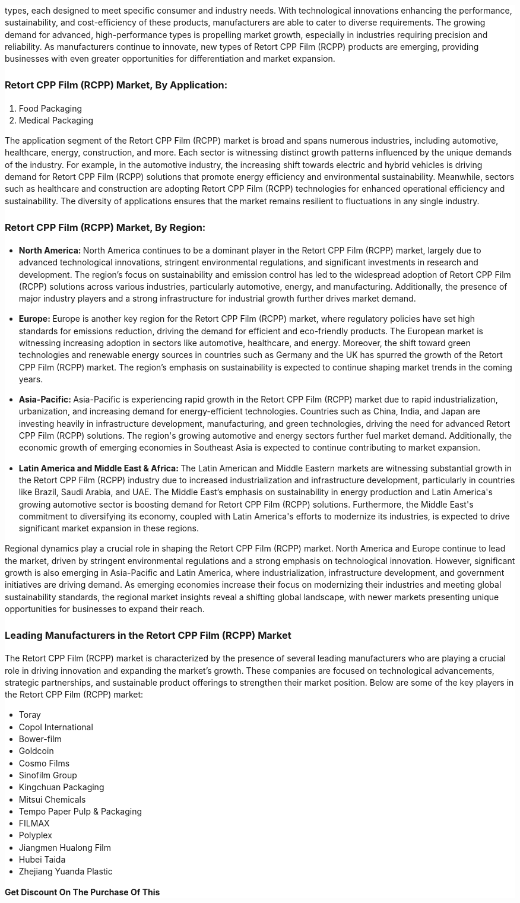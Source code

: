 types, each designed to meet specific consumer and industry needs. With technological innovations enhancing the performance, sustainability, and cost-efficiency of these products, manufacturers are able to cater to diverse requirements. The growing demand for advanced, high-performance types is propelling market growth, especially in industries requiring precision and reliability. As manufacturers continue to innovate, new types of Retort CPP Film (RCPP) products are emerging, providing businesses with even greater opportunities for differentiation and market expansion.</p><h3>Retort CPP Film (RCPP) Market,&nbsp;By Application:</h3><ol><li>Food Packaging<li> Medical Packaging</li></ol><p>The application segment of the Retort CPP Film (RCPP) market is broad and spans numerous industries, including automotive, healthcare, energy, construction, and more. Each sector is witnessing distinct growth patterns influenced by the unique demands of the industry. For example, in the automotive industry, the increasing shift towards electric and hybrid vehicles is driving demand for Retort CPP Film (RCPP) solutions that promote energy efficiency and environmental sustainability. Meanwhile, sectors such as healthcare and construction are adopting Retort CPP Film (RCPP) technologies for enhanced operational efficiency and sustainability. The diversity of applications ensures that the market remains resilient to fluctuations in any single industry.</p><h3>Retort CPP Film (RCPP) Market, By Region:</h3><ul><li><p><strong>North America:&nbsp;</strong>North America continues to be a dominant player in the Retort CPP Film (RCPP) market, largely due to advanced technological innovations, stringent environmental regulations, and significant investments in research and development. The region&rsquo;s focus on sustainability and emission control has led to the widespread adoption of Retort CPP Film (RCPP) solutions across various industries, particularly automotive, energy, and manufacturing. Additionally, the presence of major industry players and a strong infrastructure for industrial growth further drives market demand.</p></li><li><p><strong><strong>Europe:&nbsp;</strong></strong>Europe is another key region for the Retort CPP Film (RCPP) market, where regulatory policies have set high standards for emissions reduction, driving the demand for efficient and eco-friendly products. The European market is witnessing increasing adoption in sectors like automotive, healthcare, and energy. Moreover, the shift toward green technologies and renewable energy sources in countries such as Germany and the UK has spurred the growth of the Retort CPP Film (RCPP) market. The region&rsquo;s emphasis on sustainability is expected to continue shaping market trends in the coming years.</p></li><li><p><strong><strong>Asia-Pacific:&nbsp;</strong></strong>Asia-Pacific is experiencing rapid growth in the Retort CPP Film (RCPP) market due to rapid industrialization, urbanization, and increasing demand for energy-efficient technologies. Countries such as China, India, and Japan are investing heavily in infrastructure development, manufacturing, and green technologies, driving the need for advanced Retort CPP Film (RCPP) solutions. The region's growing automotive and energy sectors further fuel market demand. Additionally, the economic growth of emerging economies in Southeast Asia is expected to continue contributing to market expansion.</p></li><li><p><strong><strong>Latin America and Middle East &amp; Africa:&nbsp;</strong></strong>The Latin American and Middle Eastern markets are witnessing substantial growth in the Retort CPP Film (RCPP) industry due to increased industrialization and infrastructure development, particularly in countries like Brazil, Saudi Arabia, and UAE. The Middle East&rsquo;s emphasis on sustainability in energy production and Latin America's growing automotive sector is boosting demand for Retort CPP Film (RCPP) solutions. Furthermore, the Middle East's commitment to diversifying its economy, coupled with Latin America's efforts to modernize its industries, is expected to drive significant market expansion in these regions.</p></li></ul><p>Regional dynamics play a crucial role in shaping the Retort CPP Film (RCPP) market. North America and Europe continue to lead the market, driven by stringent environmental regulations and a strong emphasis on technological innovation. However, significant growth is also emerging in Asia-Pacific and Latin America, where industrialization, infrastructure development, and government initiatives are driving demand. As emerging economies increase their focus on modernizing their industries and meeting global sustainability standards, the regional market insights reveal a shifting global landscape, with newer markets presenting unique opportunities for businesses to expand their reach.</p><h3><strong>Leading Manufacturers in the Retort CPP Film (RCPP) Market</strong></h3><p>The Retort CPP Film (RCPP) market is characterized by the presence of several leading manufacturers who are playing a crucial role in driving innovation and expanding the market&rsquo;s growth. These companies are focused on technological advancements, strategic partnerships, and sustainable product offerings to strengthen their market position. Below are some of the key players in the Retort CPP Film (RCPP) market:</p></div><div class="article-main__content" data-test-id="publishing-text-block"><ul><li><span class="">Toray<li> Copol International<li> Bower-film<li> Goldcoin<li> Cosmo Films<li> Sinofilm Group<li> Kingchuan Packaging<li> Mitsui Chemicals<li> Tempo Paper Pulp & Packaging<li> FILMAX<li> Polyplex<li> Jiangmen Hualong Film<li> Hubei Taida<li> Zhejiang Yuanda Plastic</span></li></ul></div><div class="article-main__content" data-test-id="publishing-text-block"><p><span class="font-[700]"><strong>Get Discount On The Purchase Of This